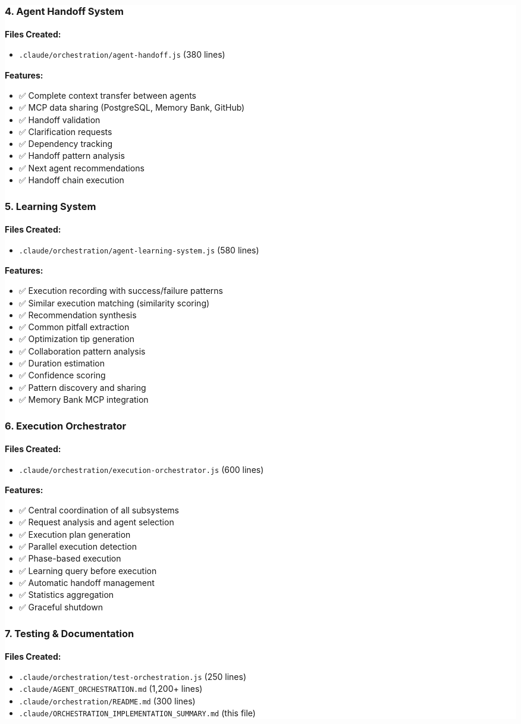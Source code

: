 ### 4. Agent Handoff System

**Files Created:**
- `.claude/orchestration/agent-handoff.js` (380 lines)

**Features:**
- ✅ Complete context transfer between agents
- ✅ MCP data sharing (PostgreSQL, Memory Bank, GitHub)
- ✅ Handoff validation
- ✅ Clarification requests
- ✅ Dependency tracking
- ✅ Handoff pattern analysis
- ✅ Next agent recommendations
- ✅ Handoff chain execution

### 5. Learning System

**Files Created:**
- `.claude/orchestration/agent-learning-system.js` (580 lines)

**Features:**
- ✅ Execution recording with success/failure patterns
- ✅ Similar execution matching (similarity scoring)
- ✅ Recommendation synthesis
- ✅ Common pitfall extraction
- ✅ Optimization tip generation
- ✅ Collaboration pattern analysis
- ✅ Duration estimation
- ✅ Confidence scoring
- ✅ Pattern discovery and sharing
- ✅ Memory Bank MCP integration

### 6. Execution Orchestrator

**Files Created:**
- `.claude/orchestration/execution-orchestrator.js` (600 lines)

**Features:**
- ✅ Central coordination of all subsystems
- ✅ Request analysis and agent selection
- ✅ Execution plan generation
- ✅ Parallel execution detection
- ✅ Phase-based execution
- ✅ Learning query before execution
- ✅ Automatic handoff management
- ✅ Statistics aggregation
- ✅ Graceful shutdown

### 7. Testing & Documentation

**Files Created:**
- `.claude/orchestration/test-orchestration.js` (250 lines)
- `.claude/AGENT_ORCHESTRATION.md` (1,200+ lines)
- `.claude/orchestration/README.md` (300 lines)
- `.claude/ORCHESTRATION_IMPLEMENTATION_SUMMARY.md` (this file)
